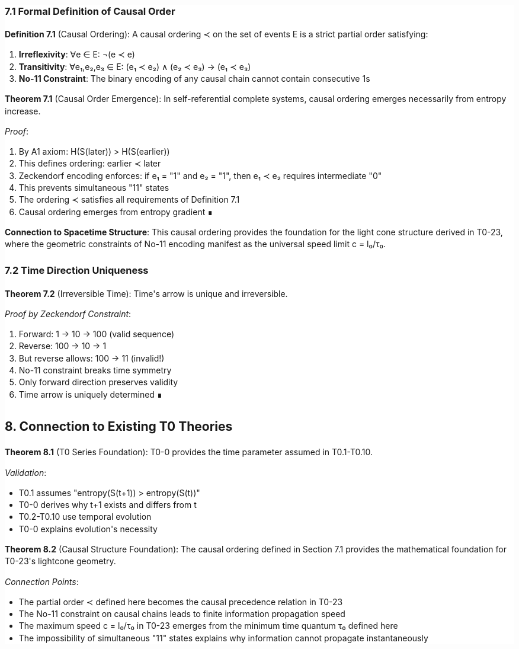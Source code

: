 ### 7.1 Formal Definition of Causal Order

**Definition 7.1** (Causal Ordering):
A causal ordering ≺ on the set of events E is a strict partial order satisfying:
1. **Irreflexivity**: ∀e ∈ E: ¬(e ≺ e)
2. **Transitivity**: ∀e₁,e₂,e₃ ∈ E: (e₁ ≺ e₂) ∧ (e₂ ≺ e₃) → (e₁ ≺ e₃)
3. **No-11 Constraint**: The binary encoding of any causal chain cannot contain consecutive 1s

**Theorem 7.1** (Causal Order Emergence):
In self-referential complete systems, causal ordering emerges necessarily from entropy increase.

*Proof*:
1. By A1 axiom: H(S(later)) > H(S(earlier))
2. This defines ordering: earlier ≺ later
3. Zeckendorf encoding enforces: if e₁ = "1" and e₂ = "1", then e₁ ≺ e₂ requires intermediate "0"
4. This prevents simultaneous "11" states
5. The ordering ≺ satisfies all requirements of Definition 7.1
6. Causal ordering emerges from entropy gradient ∎

**Connection to Spacetime Structure**: 
This causal ordering provides the foundation for the light cone structure derived in T0-23, where the geometric constraints of No-11 encoding manifest as the universal speed limit c = l₀/τ₀.

### 7.2 Time Direction Uniqueness

**Theorem 7.2** (Irreversible Time):
Time's arrow is unique and irreversible.

*Proof by Zeckendorf Constraint*:
1. Forward: 1 → 10 → 100 (valid sequence)
2. Reverse: 100 → 10 → 1 
3. But reverse allows: 100 → 11 (invalid!)
4. No-11 constraint breaks time symmetry
5. Only forward direction preserves validity
6. Time arrow is uniquely determined ∎

## 8. Connection to Existing T0 Theories

**Theorem 8.1** (T0 Series Foundation):
T0-0 provides the time parameter assumed in T0.1-T0.10.

*Validation*:
- T0.1 assumes "entropy(S(t+1)) > entropy(S(t))"
- T0-0 derives why t+1 exists and differs from t
- T0.2-T0.10 use temporal evolution
- T0-0 explains evolution's necessity

**Theorem 8.2** (Causal Structure Foundation):
The causal ordering defined in Section 7.1 provides the mathematical foundation for T0-23's lightcone geometry.

*Connection Points*:
- The partial order ≺ defined here becomes the causal precedence relation in T0-23
- The No-11 constraint on causal chains leads to finite information propagation speed
- The maximum speed c = l₀/τ₀ in T0-23 emerges from the minimum time quantum τ₀ defined here
- The impossibility of simultaneous "11" states explains why information cannot propagate instantaneously
